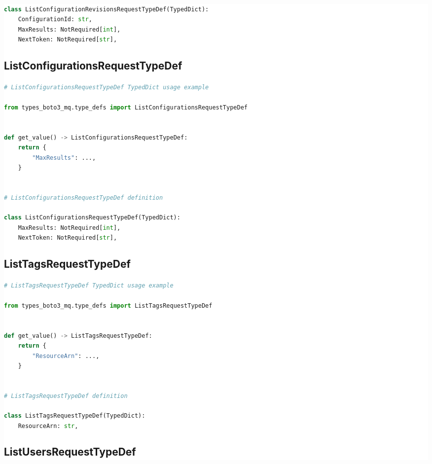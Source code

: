 ```python
class ListConfigurationRevisionsRequestTypeDef(TypedDict):
    ConfigurationId: str,
    MaxResults: NotRequired[int],
    NextToken: NotRequired[str],
```


## ListConfigurationsRequestTypeDef

```python
# ListConfigurationsRequestTypeDef TypedDict usage example

from types_boto3_mq.type_defs import ListConfigurationsRequestTypeDef


def get_value() -> ListConfigurationsRequestTypeDef:
    return {
        "MaxResults": ...,
    }


# ListConfigurationsRequestTypeDef definition

class ListConfigurationsRequestTypeDef(TypedDict):
    MaxResults: NotRequired[int],
    NextToken: NotRequired[str],
```


## ListTagsRequestTypeDef

```python
# ListTagsRequestTypeDef TypedDict usage example

from types_boto3_mq.type_defs import ListTagsRequestTypeDef


def get_value() -> ListTagsRequestTypeDef:
    return {
        "ResourceArn": ...,
    }


# ListTagsRequestTypeDef definition

class ListTagsRequestTypeDef(TypedDict):
    ResourceArn: str,
```


## ListUsersRequestTypeDef
